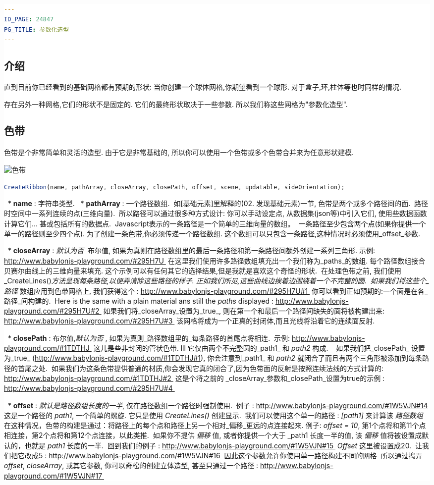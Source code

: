 ```yaml
---
ID_PAGE: 24847
PG_TITLE: 参数化造型
---
```

## 介绍

直到目前你已经看到的基础网格都有预期的形状: 当你创建一个球体网格,你期望看到一个球形. 对于盒子,环,柱体等也时同样的情况.

存在另外一种网格,它们的形状不是固定的. 它们的最终形状取决于一些参数. 所以我们称这些网格为"参数化造型".

## 色带

色带是个非常简单和灵活的造型. 由于它是非常基础的, 所以你可以使用一个色带或多个色带合并来为任意形状建模.

![色带](http://jerome.bousquie.fr/BJS/images/ribbon.png)

```javascript
CreateRibbon(name, pathArray, closeArray, closePath, offset, scene, updatable, sideOrientation);
```
  * **name** : 字符串类型.
  * **pathArray** : 一个路径数组.  
如[基础元素]里解释的(02. 发现基础元素)一节, 色带是两个或多个路径间的面.  
路径时空间中一系列连续的点(三维向量).  
所以路径可以通过很多种方式设计: 你可以手动设定点, 从数据集(json等)中引入它们, 使用些数据函数计算它们... 甚或包括所有的数据点.  
Javascript表示的一条路径是一个简单的三维向量的数组。  
一条路径至少包含两个点(如果你提供一个单一的路径则至少四个点).
为了创建一条色带,你必须传递一个路径数组. 这个数组可以只包含一条路径,这种情况时必须使用_offset_参数. 

  * **closeArray** : _默认为否_  布尔值, 如果为真则在路径数组里的最后一条路径和第一条路径间额外创建一系列三角形.
示例: http://www.babylonjs-playground.com/#295H7U  
在这里我们使用许多路径数组填充出一个我们称为_paths_的数组.
每个路径数组接合贝赛尔曲线上的三维向量来填充. 这个示例可以有任何其它的选择结果,但是我就是喜欢这个奇怪的形状.  
在处理色带之前, 我们使用_CreateLines()_方法呈现每条路径,以便弄清除这些路径的样子. 正如我们所见,这些曲线边挨着边围绕着一个不完整的圆.  
如果我们将这些个_路径_ 数组应用到色带网格上, 我们获得这个 : http://www.babylonjs-playground.com/#295H7U#1  
你可以看到正如预期的:一个面是在各_路径_间构建的.  
Here is the same with a plain material ans still the _paths_ displayed : http://www.babylonjs-playground.com/#295H7U#2  
如果我们将_closeArray_设置为_true_, 则在第一个和最后一个路径间缺失的面将被构建出来: http://www.babylonjs-playground.com/#295H7U#3  
该网格将成为一个正真的封闭体,而且光线将沿着它的连续面反射.  


  * **closePath** : 布尔值,_默认为否_ , 如果为真则_路径数组里的_每条路径的首尾点将相连.  
示例: http://www.babylonjs-playground.com/#1TDTHJ  
这儿是些非封闭的管状色带.
lll 它仅由两个不完整圆的_path1_ 和 _path2_ 构成.   
如果我们把_closePath_ 设置为_true_ (http://www.babylonjs-playground.com/#1TDTHJ#1), 你会注意到_path1_ 和 _path2_ 就闭合了而且有两个三角形被添加到每条路径的首尾之处.  
如果我们为这条色带提供普通的材质,你会发现它真的闭合了,因为色带面的反射是按照连续法线的方式计算的: http://www.babylonjs-playground.com/#1TDTHJ#2  
这是个将之前的 _closeArray_参数和_closePath_设置为true的示例 : http://www.babylonjs-playground.com/#295H7U#4  

  * **offset** : _默认是路径数组长度的一半_, 仅在路径数组一个路径时强制使用.  
例子 : http://www.babylonjs-playground.com/#1W5VJN#14
这是一个路径的 _path1_, 一个简单的螺旋. 它只是使用 _CreateLines()_ 创建显示.  
我们可以使用这个单一的路径 : _[path1]_ 来计算该 _路径数组_  
在这种情况，色带的构建是通过：将路径上的每个点和路径上另一个相对_偏移_更远的点连接起来. 例子: _offset = 10_, 第1个点将和第11个点相连接，第2个点将和第12个点连接，以此类推.  
如果你不提供 _偏移_ 值, 或者你提供一个大于 _path1 长度一半的值, 该 _偏移_ 值将被设置成默认的，也就是 _path1_ 长度的一半.  
回到我们的例子 : http://www.babylonjs-playground.com/#1W5VJN#15  
_Offset_ 这里被设置成20.  
让我们把它改成5 : http://www.babylonjs-playground.com/#1W5VJN#16  
因此这个参数允许你使用单一路径构建不同的网格  
所以通过捣弄 _offset_, _closeArray_, 或其它参数, 你可以奇松的创建立体造型, 甚至只通过一个路径 : http://www.babylonjs-playground.com/#1W5VJN#17  
 